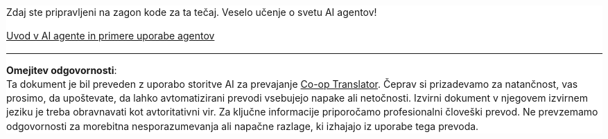 Zdaj ste pripravljeni na zagon kode za ta tečaj. Veselo učenje o svetu AI agentov! 

[Uvod v AI agente in primere uporabe agentov](../01-intro-to-ai-agents/README.md)

---

**Omejitev odgovornosti**:  
Ta dokument je bil preveden z uporabo storitve AI za prevajanje [Co-op Translator](https://github.com/Azure/co-op-translator). Čeprav si prizadevamo za natančnost, vas prosimo, da upoštevate, da lahko avtomatizirani prevodi vsebujejo napake ali netočnosti. Izvirni dokument v njegovem izvirnem jeziku je treba obravnavati kot avtoritativni vir. Za ključne informacije priporočamo profesionalni človeški prevod. Ne prevzemamo odgovornosti za morebitna nesporazumevanja ali napačne razlage, ki izhajajo iz uporabe tega prevoda.